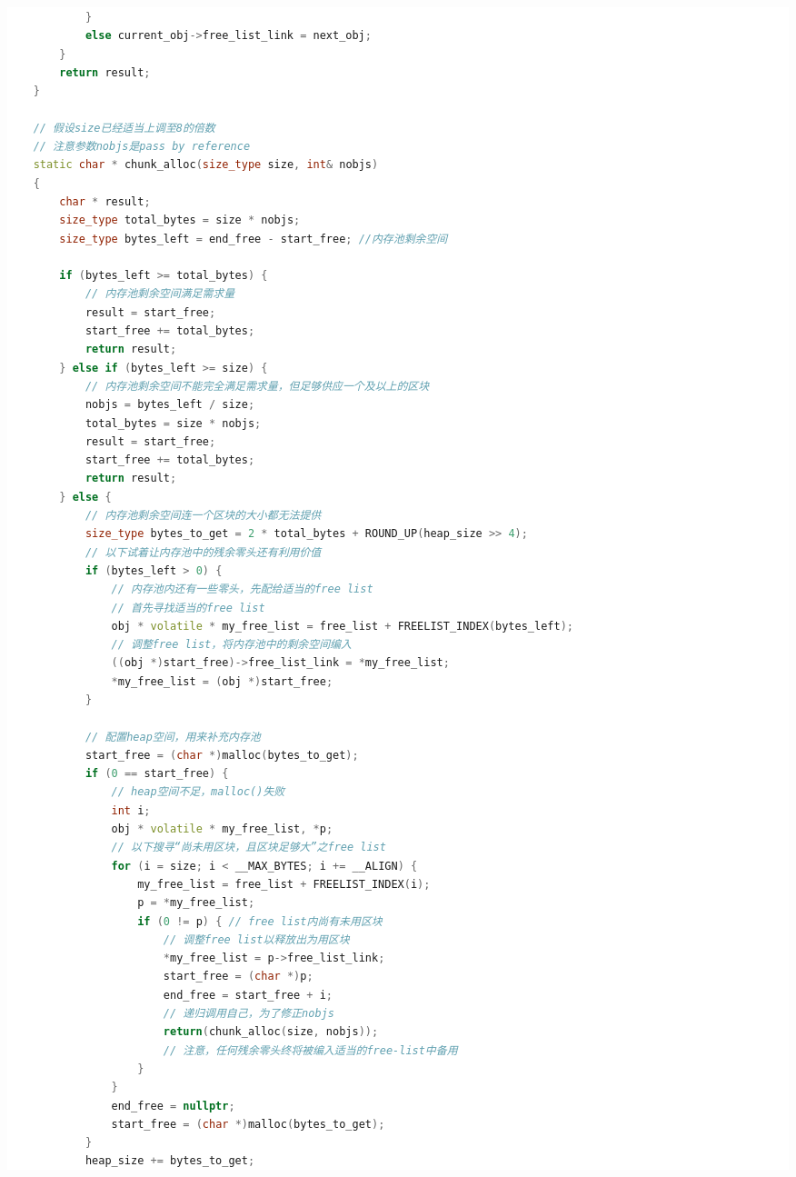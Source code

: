 ```c++
            }
			else current_obj->free_list_link = next_obj;
		}
		return result;        
    }

    // 假设size已经适当上调至8的倍数
    // 注意参数nobjs是pass by reference
    static char * chunk_alloc(size_type size, int& nobjs)
    {
		char * result;
		size_type total_bytes = size * nobjs;
		size_type bytes_left = end_free - start_free; //内存池剩余空间
		
        if (bytes_left >= total_bytes) {
            // 内存池剩余空间满足需求量
			result = start_free;
			start_free += total_bytes;
			return result;
		} else if (bytes_left >= size) {
            // 内存池剩余空间不能完全满足需求量，但足够供应一个及以上的区块
			nobjs = bytes_left / size;
			total_bytes = size * nobjs;
			result = start_free;
			start_free += total_bytes;
			return result;
		} else {
            // 内存池剩余空间连一个区块的大小都无法提供
			size_type bytes_to_get = 2 * total_bytes + ROUND_UP(heap_size >> 4);
            // 以下试着让内存池中的残余零头还有利用价值
            if (bytes_left > 0) {
                // 内存池内还有一些零头，先配给适当的free list
                // 首先寻找适当的free list
                obj * volatile * my_free_list = free_list + FREELIST_INDEX(bytes_left);
                // 调整free list，将内存池中的剩余空间编入
                ((obj *)start_free)->free_list_link = *my_free_list;
                *my_free_list = (obj *)start_free;
            }

            // 配置heap空间，用来补充内存池
			start_free = (char *)malloc(bytes_to_get);
			if (0 == start_free) {
                // heap空间不足，malloc()失败
                int i;
                obj * volatile * my_free_list, *p;
                // 以下搜寻“尚未用区块，且区块足够大”之free list
                for (i = size; i < __MAX_BYTES; i += __ALIGN) {
                    my_free_list = free_list + FREELIST_INDEX(i);
                    p = *my_free_list;
                    if (0 != p) { // free list内尚有未用区块
                        // 调整free list以释放出为用区块
                        *my_free_list = p->free_list_link;
                        start_free = (char *)p;
                        end_free = start_free + i;
                        // 递归调用自己，为了修正nobjs
                        return(chunk_alloc(size, nobjs));
                        // 注意，任何残余零头终将被编入适当的free-list中备用
                    }
                }
                end_free = nullptr;
                start_free = (char *)malloc(bytes_to_get);
            }
            heap_size += bytes_to_get;
```